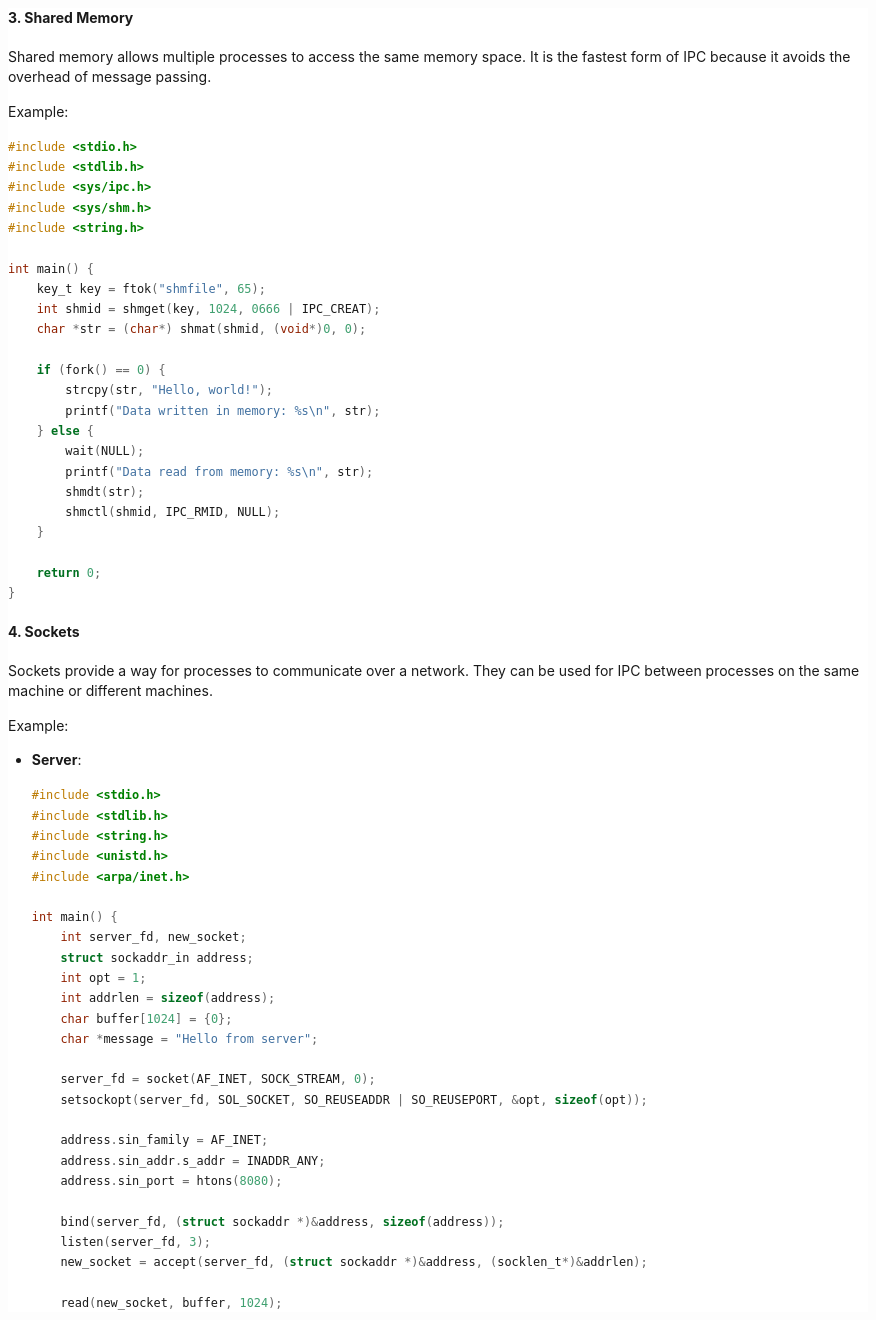 #### 3. Shared Memory

Shared memory allows multiple processes to access the same memory space. It is the fastest form of IPC because it avoids the overhead of message passing.

Example:
```c
#include <stdio.h>
#include <stdlib.h>
#include <sys/ipc.h>
#include <sys/shm.h>
#include <string.h>

int main() {
    key_t key = ftok("shmfile", 65);
    int shmid = shmget(key, 1024, 0666 | IPC_CREAT);
    char *str = (char*) shmat(shmid, (void*)0, 0);

    if (fork() == 0) {
        strcpy(str, "Hello, world!");
        printf("Data written in memory: %s\n", str);
    } else {
        wait(NULL);
        printf("Data read from memory: %s\n", str);
        shmdt(str);
        shmctl(shmid, IPC_RMID, NULL);
    }

    return 0;
}
```

#### 4. Sockets

Sockets provide a way for processes to communicate over a network. They can be used for IPC between processes on the same machine or different machines.

Example:
- **Server**:
  ```c
  #include <stdio.h>
  #include <stdlib.h>
  #include <string.h>
  #include <unistd.h>
  #include <arpa/inet.h>

  int main() {
      int server_fd, new_socket;
      struct sockaddr_in address;
      int opt = 1;
      int addrlen = sizeof(address);
      char buffer[1024] = {0};
      char *message = "Hello from server";

      server_fd = socket(AF_INET, SOCK_STREAM, 0);
      setsockopt(server_fd, SOL_SOCKET, SO_REUSEADDR | SO_REUSEPORT, &opt, sizeof(opt));

      address.sin_family = AF_INET;
      address.sin_addr.s_addr = INADDR_ANY;
      address.sin_port = htons(8080);

      bind(server_fd, (struct sockaddr *)&address, sizeof(address));
      listen(server_fd, 3);
      new_socket = accept(server_fd, (struct sockaddr *)&address, (socklen_t*)&addrlen);

      read(new_socket, buffer, 1024);
  ```